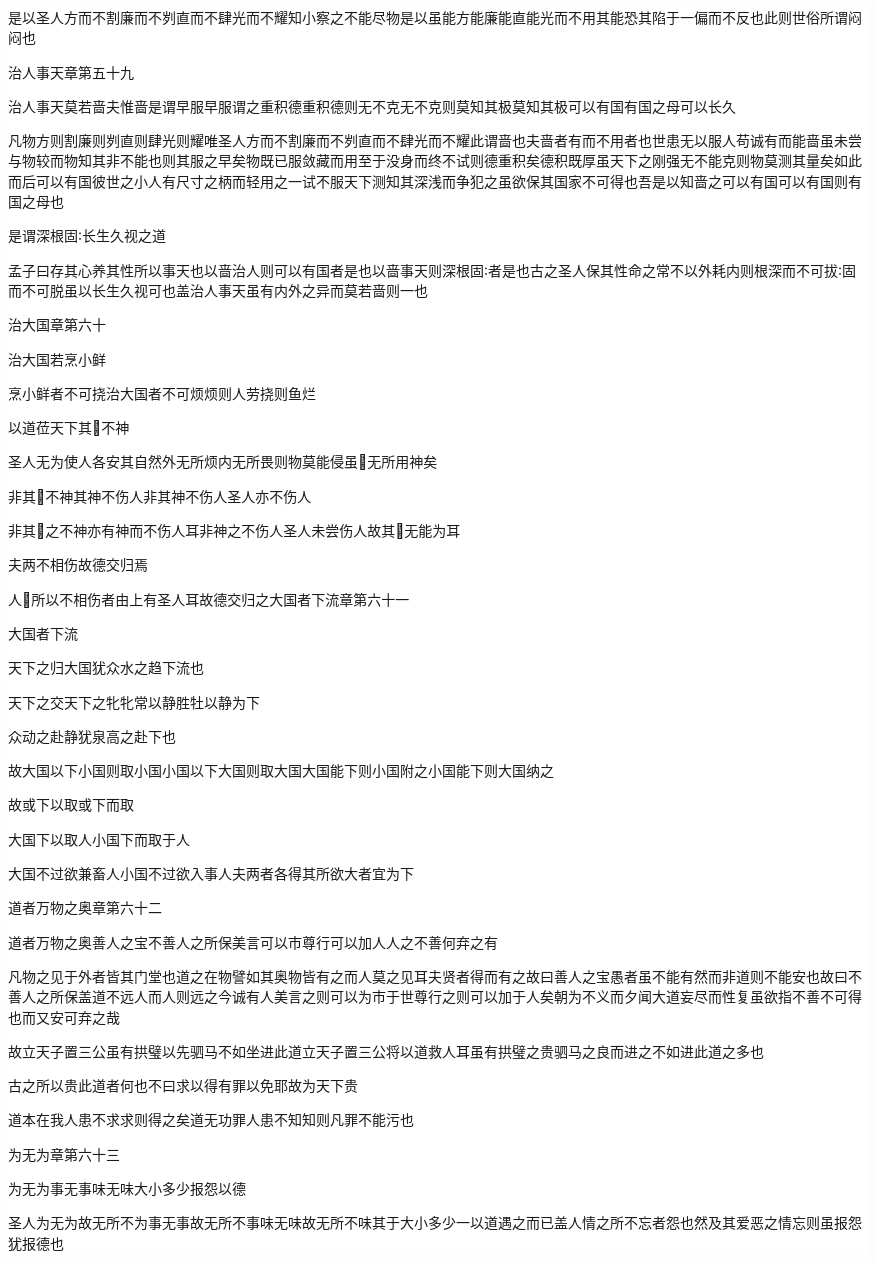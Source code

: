 是以圣人方而不割廉而不刿直而不肆光而不耀知小察之不能尽物是以虽能方能廉能直能光而不用其能恐其陷于一偏而不反也此则世俗所谓闷闷也  

治人事天章第五十九  

治人事天莫若啬夫惟啬是谓早服早服谓之重积德重积德则无不克无不克则莫知其极莫知其极可以有国有国之母可以长久  

凡物方则割廉则刿直则肆光则耀唯圣人方而不割廉而不刿直而不肆光而不耀此谓啬也夫啬者有而不用者也世患无以服人苟诚有而能啬虽未尝与物较而物知其非不能也则其服之早矣物既已服敛藏而用至于没身而终不试则德重积矣德积既厚虽天下之刚强无不能克则物莫测其量矣如此而后可以有国彼世之小人有尺寸之柄而轻用之一试不服天下测知其深浅而争犯之虽欲保其国家不可得也吾是以知啬之可以有国可以有国则有国之母也  

是谓深根固长生久视之道  

孟子曰存其心养其性所以事天也以啬治人则可以有国者是也以啬事天则深根固者是也古之圣人保其性命之常不以外耗内则根深而不可拔固而不可脱虽以长生久视可也盖治人事天虽有内外之异而莫若啬则一也  

治大国章第六十  

治大国若烹小鲜  

烹小鲜者不可挠治大国者不可烦烦则人劳挠则鱼烂  

以道莅天下其不神  

圣人无为使人各安其自然外无所烦内无所畏则物莫能侵虽无所用神矣  

非其不神其神不伤人非其神不伤人圣人亦不伤人  

非其之不神亦有神而不伤人耳非神之不伤人圣人未尝伤人故其无能为耳  

夫两不相伤故德交归焉  

人所以不相伤者由上有圣人耳故德交归之大国者下流章第六十一  

大国者下流  

天下之归大国犹众水之趋下流也  

天下之交天下之牝牝常以静胜牡以静为下  

众动之赴静犹泉高之赴下也  

故大国以下小国则取小国小国以下大国则取大国大国能下则小国附之小国能下则大国纳之  

故或下以取或下而取  

大国下以取人小国下而取于人  

大国不过欲兼畜人小国不过欲入事人夫两者各得其所欲大者宜为下  

道者万物之奥章第六十二  

道者万物之奥善人之宝不善人之所保美言可以市尊行可以加人人之不善何弃之有  

凡物之见于外者皆其门堂也道之在物譬如其奥物皆有之而人莫之见耳夫贤者得而有之故曰善人之宝愚者虽不能有然而非道则不能安也故曰不善人之所保盖道不远人而人则远之今诚有人美言之则可以为市于世尊行之则可以加于人矣朝为不义而夕闻大道妄尽而性复虽欲指不善不可得也而又安可弃之哉  

故立天子置三公虽有拱璧以先驷马不如坐进此道立天子置三公将以道救人耳虽有拱璧之贵驷马之良而进之不如进此道之多也  

古之所以贵此道者何也不曰求以得有罪以免耶故为天下贵  

道本在我人患不求求则得之矣道无功罪人患不知知则凡罪不能污也  

为无为章第六十三  

为无为事无事味无味大小多少报怨以德  

圣人为无为故无所不为事无事故无所不事味无味故无所不味其于大小多少一以道遇之而已盖人情之所不忘者怨也然及其爱恶之情忘则虽报怨犹报德也  
